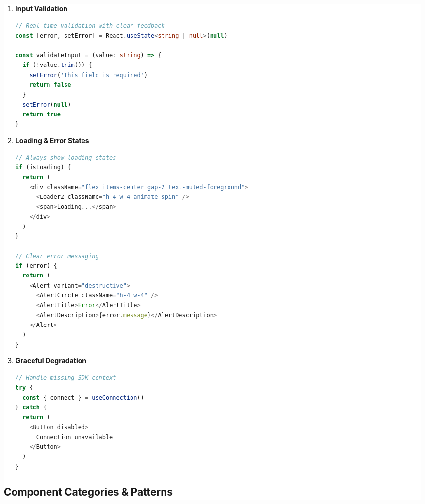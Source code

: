 1. **Input Validation**
   ```typescript
   // Real-time validation with clear feedback
   const [error, setError] = React.useState<string | null>(null)
   
   const validateInput = (value: string) => {
     if (!value.trim()) {
       setError('This field is required')
       return false
     }
     setError(null)
     return true
   }
   ```

2. **Loading & Error States**
   ```typescript
   // Always show loading states
   if (isLoading) {
     return (
       <div className="flex items-center gap-2 text-muted-foreground">
         <Loader2 className="h-4 w-4 animate-spin" />
         <span>Loading...</span>
       </div>
     )
   }
   
   // Clear error messaging
   if (error) {
     return (
       <Alert variant="destructive">
         <AlertCircle className="h-4 w-4" />
         <AlertTitle>Error</AlertTitle>
         <AlertDescription>{error.message}</AlertDescription>
       </Alert>
     )
   }
   ```

3. **Graceful Degradation**
   ```typescript
   // Handle missing SDK context
   try {
     const { connect } = useConnection()
   } catch {
     return (
       <Button disabled>
         Connection unavailable
       </Button>
     )
   }
   ```

## Component Categories & Patterns
